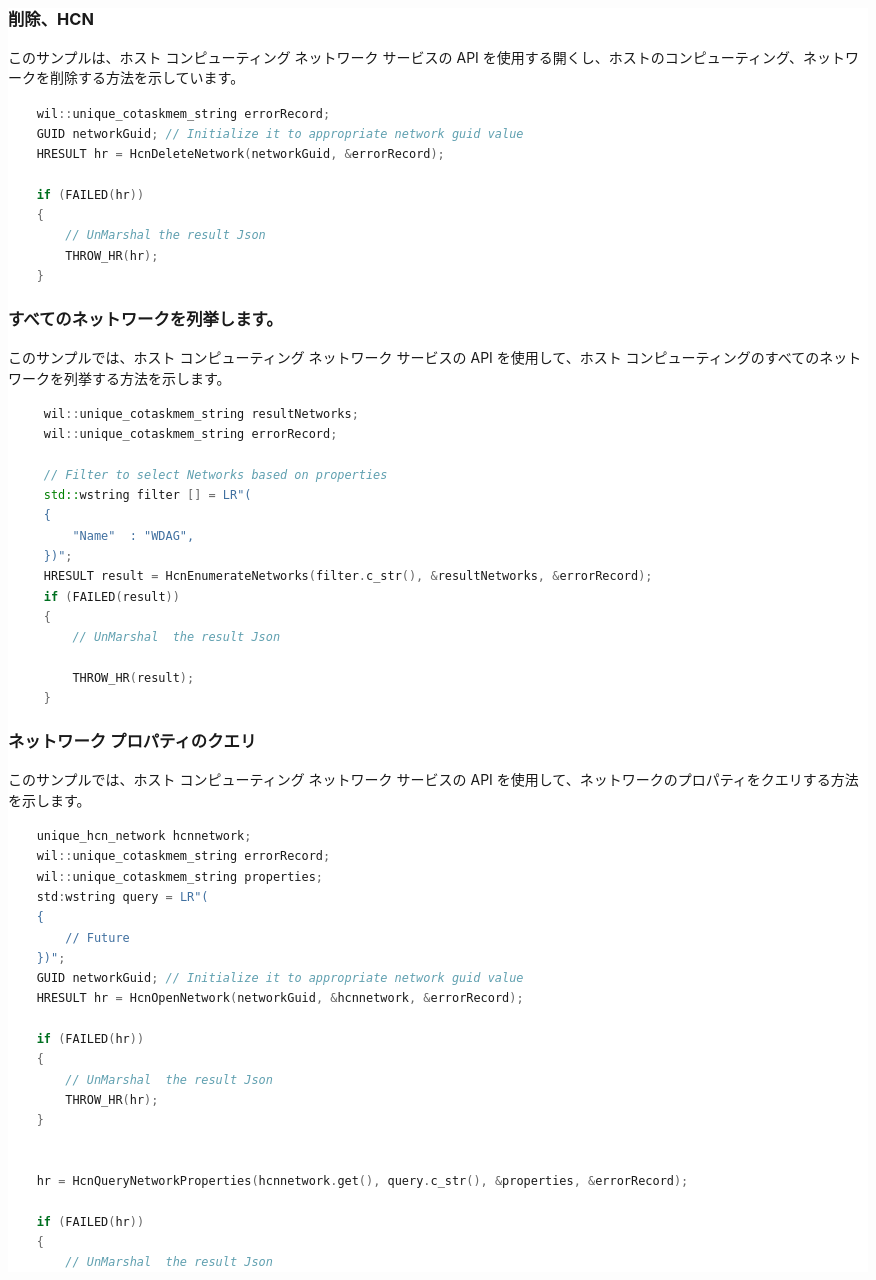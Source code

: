 ### <a name="delete-an-hcn"></a>削除、HCN

このサンプルは、ホスト コンピューティング ネットワーク サービスの API を使用する開くし、ホストのコンピューティング、ネットワークを削除する方法を示しています。 

```C++
    wil::unique_cotaskmem_string errorRecord;
    GUID networkGuid; // Initialize it to appropriate network guid value 
    HRESULT hr = HcnDeleteNetwork(networkGuid, &errorRecord);

    if (FAILED(hr))
    {
        // UnMarshal the result Json
        THROW_HR(hr);
    }
```


### <a name="enumerate-all-networks"></a>すべてのネットワークを列挙します。

このサンプルでは、ホスト コンピューティング ネットワーク サービスの API を使用して、ホスト コンピューティングのすべてのネットワークを列挙する方法を示します。

```C++
     wil::unique_cotaskmem_string resultNetworks;
     wil::unique_cotaskmem_string errorRecord;

     // Filter to select Networks based on properties
     std::wstring filter [] = LR"(
     { 
         "Name"  : "WDAG",
     })";
     HRESULT result = HcnEnumerateNetworks(filter.c_str(), &resultNetworks, &errorRecord);
     if (FAILED(result))
     {
         // UnMarshal  the result Json

         THROW_HR(result);
     }
```


### <a name="query-network-properties"></a>ネットワーク プロパティのクエリ

このサンプルでは、ホスト コンピューティング ネットワーク サービスの API を使用して、ネットワークのプロパティをクエリする方法を示します。

```C++
    unique_hcn_network hcnnetwork;
    wil::unique_cotaskmem_string errorRecord;
    wil::unique_cotaskmem_string properties;
    std:wstring query = LR"(
    { 
        // Future
    })";
    GUID networkGuid; // Initialize it to appropriate network guid value
    HRESULT hr = HcnOpenNetwork(networkGuid, &hcnnetwork, &errorRecord);

    if (FAILED(hr))
    {
        // UnMarshal  the result Json
        THROW_HR(hr);
    }


    hr = HcnQueryNetworkProperties(hcnnetwork.get(), query.c_str(), &properties, &errorRecord);

    if (FAILED(hr))
    {
        // UnMarshal  the result Json
```